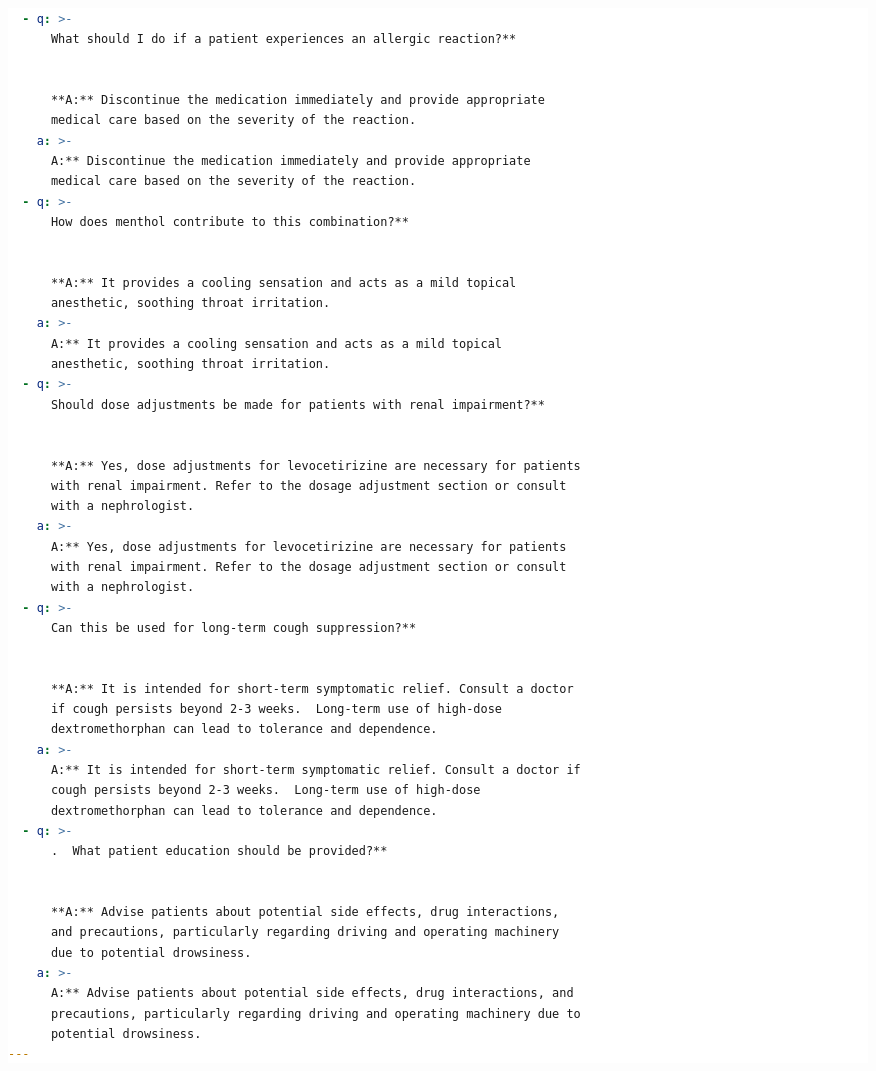```yaml
  - q: >-
      What should I do if a patient experiences an allergic reaction?**


      **A:** Discontinue the medication immediately and provide appropriate
      medical care based on the severity of the reaction.
    a: >-
      A:** Discontinue the medication immediately and provide appropriate
      medical care based on the severity of the reaction.
  - q: >-
      How does menthol contribute to this combination?**


      **A:** It provides a cooling sensation and acts as a mild topical
      anesthetic, soothing throat irritation.
    a: >-
      A:** It provides a cooling sensation and acts as a mild topical
      anesthetic, soothing throat irritation.
  - q: >-
      Should dose adjustments be made for patients with renal impairment?**


      **A:** Yes, dose adjustments for levocetirizine are necessary for patients
      with renal impairment. Refer to the dosage adjustment section or consult
      with a nephrologist.
    a: >-
      A:** Yes, dose adjustments for levocetirizine are necessary for patients
      with renal impairment. Refer to the dosage adjustment section or consult
      with a nephrologist.
  - q: >-
      Can this be used for long-term cough suppression?**


      **A:** It is intended for short-term symptomatic relief. Consult a doctor
      if cough persists beyond 2-3 weeks.  Long-term use of high-dose
      dextromethorphan can lead to tolerance and dependence.
    a: >-
      A:** It is intended for short-term symptomatic relief. Consult a doctor if
      cough persists beyond 2-3 weeks.  Long-term use of high-dose
      dextromethorphan can lead to tolerance and dependence.
  - q: >-
      .  What patient education should be provided?**


      **A:** Advise patients about potential side effects, drug interactions,
      and precautions, particularly regarding driving and operating machinery
      due to potential drowsiness.
    a: >-
      A:** Advise patients about potential side effects, drug interactions, and
      precautions, particularly regarding driving and operating machinery due to
      potential drowsiness.
---
```
